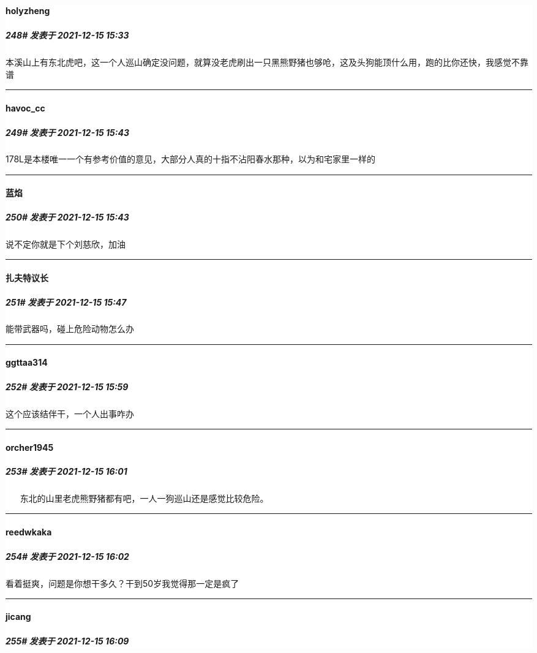 ####  holyzheng  
##### 248#       发表于 2021-12-15 15:33

本溪山上有东北虎吧，这一个人巡山确定没问题，就算没老虎刷出一只黑熊野猪也够呛，这及头狗能顶什么用，跑的比你还快，我感觉不靠谱

*****

####  havoc_cc  
##### 249#       发表于 2021-12-15 15:43

178L是本楼唯一一个有参考价值的意见，大部分人真的十指不沾阳春水那种，以为和宅家里一样的

*****

####  蓝焰  
##### 250#       发表于 2021-12-15 15:43

说不定你就是下个刘慈欣，加油



*****

####  扎夫特议长  
##### 251#       发表于 2021-12-15 15:47

能带武器吗，碰上危险动物怎么办

*****

####  ggttaa314  
##### 252#       发表于 2021-12-15 15:59

这个应该结伴干，一个人出事咋办

*****

####  orcher1945  
##### 253#       发表于 2021-12-15 16:01

      东北的山里老虎熊野猪都有吧，一人一狗巡山还是感觉比较危险。

*****

####  reedwkaka  
##### 254#       发表于 2021-12-15 16:02

看着挺爽，问题是你想干多久？干到50岁我觉得那一定是疯了



*****

####  jicang  
##### 255#       发表于 2021-12-15 16:09
